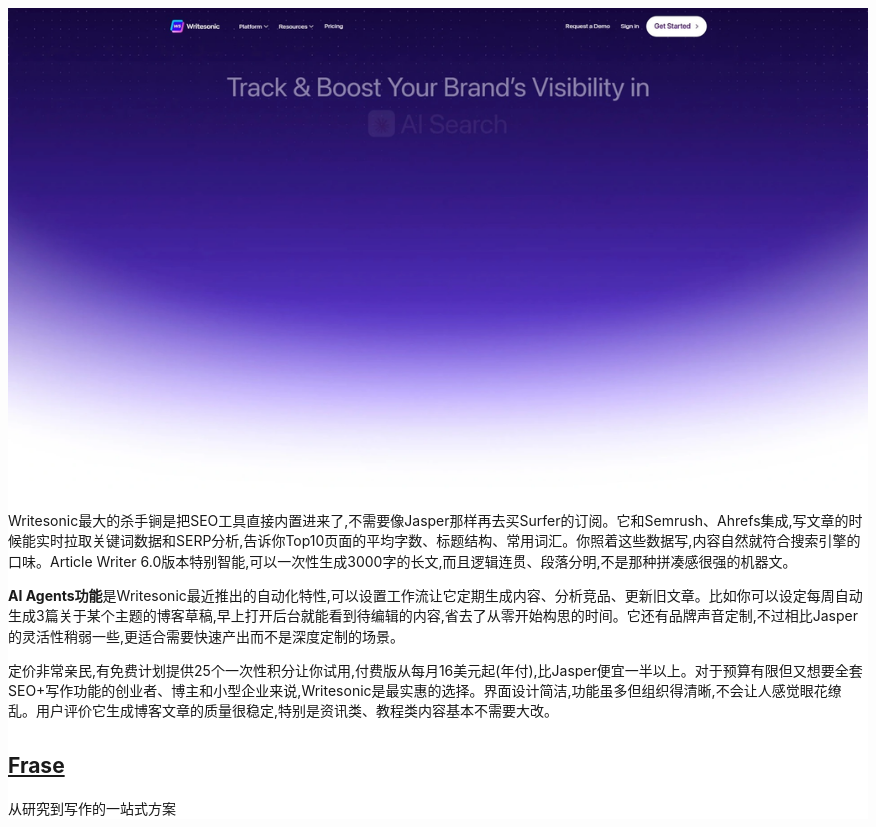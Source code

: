 ![Writesonic Screenshot](image/writesonic.webp)


Writesonic最大的杀手锏是把SEO工具直接内置进来了,不需要像Jasper那样再去买Surfer的订阅。它和Semrush、Ahrefs集成,写文章的时候能实时拉取关键词数据和SERP分析,告诉你Top10页面的平均字数、标题结构、常用词汇。你照着这些数据写,内容自然就符合搜索引擎的口味。Article Writer 6.0版本特别智能,可以一次性生成3000字的长文,而且逻辑连贯、段落分明,不是那种拼凑感很强的机器文。

**AI Agents功能**是Writesonic最近推出的自动化特性,可以设置工作流让它定期生成内容、分析竞品、更新旧文章。比如你可以设定每周自动生成3篇关于某个主题的博客草稿,早上打开后台就能看到待编辑的内容,省去了从零开始构思的时间。它还有品牌声音定制,不过相比Jasper的灵活性稍弱一些,更适合需要快速产出而不是深度定制的场景。

定价非常亲民,有免费计划提供25个一次性积分让你试用,付费版从每月16美元起(年付),比Jasper便宜一半以上。对于预算有限但又想要全套SEO+写作功能的创业者、博主和小型企业来说,Writesonic是最实惠的选择。界面设计简洁,功能虽多但组织得清晰,不会让人感觉眼花缭乱。用户评价它生成博客文章的质量很稳定,特别是资讯类、教程类内容基本不需要大改。

## **[Frase](https://frase.io)**

从研究到写作的一站式方案
